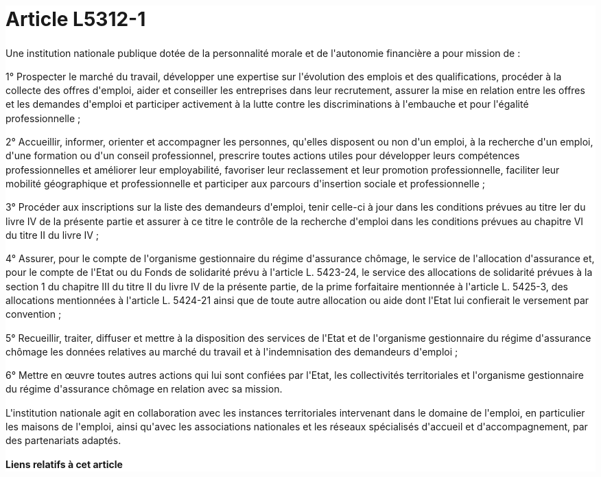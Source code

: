 # Article L5312-1

Une institution nationale publique dotée de la personnalité morale et de l'autonomie financière a pour mission de : 

1° Prospecter le marché du travail, développer une expertise sur l'évolution des emplois et des qualifications, procéder à la
collecte des offres d'emploi, aider et conseiller les entreprises dans leur recrutement, assurer la mise en relation entre
les offres et les demandes d'emploi et participer activement à la lutte contre les discriminations à l'embauche et pour
l'égalité professionnelle ; 

2° Accueillir, informer, orienter et accompagner les personnes, qu'elles disposent ou non d'un emploi, à la recherche d'un
emploi, d'une formation ou d'un conseil professionnel, prescrire toutes actions utiles pour développer leurs compétences
professionnelles et améliorer leur employabilité, favoriser leur reclassement et leur promotion professionnelle, faciliter
leur mobilité géographique et professionnelle et participer aux parcours d'insertion sociale et professionnelle ; 

3° Procéder aux inscriptions sur la liste des demandeurs d'emploi, tenir celle-ci à jour dans les conditions prévues au titre
Ier du livre IV de la présente partie et assurer à ce titre le contrôle de la recherche d'emploi dans les conditions prévues
au chapitre VI du titre II du livre IV ; 

4° Assurer, pour le compte de l'organisme gestionnaire du régime d'assurance chômage, le service de l'allocation d'assurance
et, pour le compte de l'Etat ou du Fonds de solidarité prévu à l'article L. 5423-24, le service des allocations de solidarité
prévues à la section 1 du chapitre III du titre II du livre IV de la présente partie, de la prime forfaitaire mentionnée à
l'article L. 5425-3, des allocations mentionnées à l'article L. 5424-21 ainsi que de toute autre allocation ou aide dont
l'Etat lui confierait le versement par convention ; 

5° Recueillir, traiter, diffuser et mettre à la disposition des services de l'Etat et de l'organisme gestionnaire du régime
d'assurance chômage les données relatives au marché du travail et à l'indemnisation des demandeurs d'emploi ; 

6° Mettre en œuvre toutes autres actions qui lui sont confiées par l'Etat, les collectivités territoriales et l'organisme
gestionnaire du régime d'assurance chômage en relation avec sa mission.

L'institution nationale agit en collaboration avec les instances territoriales intervenant dans le domaine de l'emploi, en
particulier les maisons de l'emploi, ainsi qu'avec les associations nationales et les réseaux spécialisés d'accueil et
d'accompagnement, par des partenariats adaptés.

**Liens relatifs à cet article**
